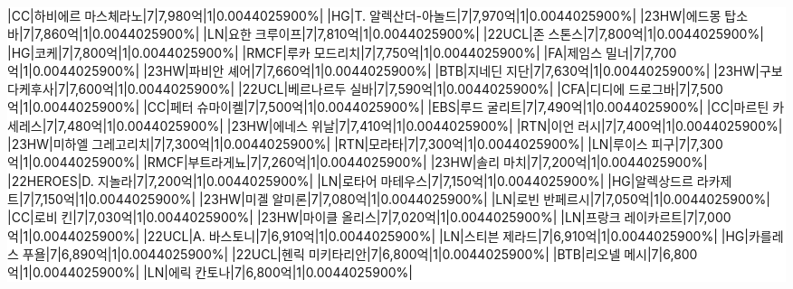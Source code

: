 |CC|하비에르 마스체라노|7|7,980억|1|0.0044025900%|
|HG|T. 알렉산더-아놀드|7|7,970억|1|0.0044025900%|
|23HW|에드몽 탑소바|7|7,860억|1|0.0044025900%|
|LN|요한 크루이프|7|7,810억|1|0.0044025900%|
|22UCL|존 스톤스|7|7,800억|1|0.0044025900%|
|HG|코케|7|7,800억|1|0.0044025900%|
|RMCF|루카 모드리치|7|7,750억|1|0.0044025900%|
|FA|제임스 밀너|7|7,700억|1|0.0044025900%|
|23HW|파비안 셰어|7|7,660억|1|0.0044025900%|
|BTB|지네딘 지단|7|7,630억|1|0.0044025900%|
|23HW|구보 다케후사|7|7,600억|1|0.0044025900%|
|22UCL|베르나르두 실바|7|7,590억|1|0.0044025900%|
|CFA|디디에 드로그바|7|7,500억|1|0.0044025900%|
|CC|페터 슈마이켈|7|7,500억|1|0.0044025900%|
|EBS|루드 굴리트|7|7,490억|1|0.0044025900%|
|CC|마르틴 카세레스|7|7,480억|1|0.0044025900%|
|23HW|에네스 위날|7|7,410억|1|0.0044025900%|
|RTN|이언 러시|7|7,400억|1|0.0044025900%|
|23HW|미하엘 그레고리치|7|7,300억|1|0.0044025900%|
|RTN|모라타|7|7,300억|1|0.0044025900%|
|LN|루이스 피구|7|7,300억|1|0.0044025900%|
|RMCF|부트라게뇨|7|7,260억|1|0.0044025900%|
|23HW|솔리 마치|7|7,200억|1|0.0044025900%|
|22HEROES|D. 지놀라|7|7,200억|1|0.0044025900%|
|LN|로타어 마테우스|7|7,150억|1|0.0044025900%|
|HG|알렉상드르 라카제트|7|7,150억|1|0.0044025900%|
|23HW|미겔 알미론|7|7,080억|1|0.0044025900%|
|LN|로빈 반페르시|7|7,050억|1|0.0044025900%|
|CC|로비 킨|7|7,030억|1|0.0044025900%|
|23HW|마이클 올리스|7|7,020억|1|0.0044025900%|
|LN|프랑크 레이카르트|7|7,000억|1|0.0044025900%|
|22UCL|A. 바스토니|7|6,910억|1|0.0044025900%|
|LN|스티븐 제라드|7|6,910억|1|0.0044025900%|
|HG|카를레스 푸욜|7|6,890억|1|0.0044025900%|
|22UCL|헨릭 미키타리안|7|6,800억|1|0.0044025900%|
|BTB|리오넬 메시|7|6,800억|1|0.0044025900%|
|LN|에릭 칸토나|7|6,800억|1|0.0044025900%|